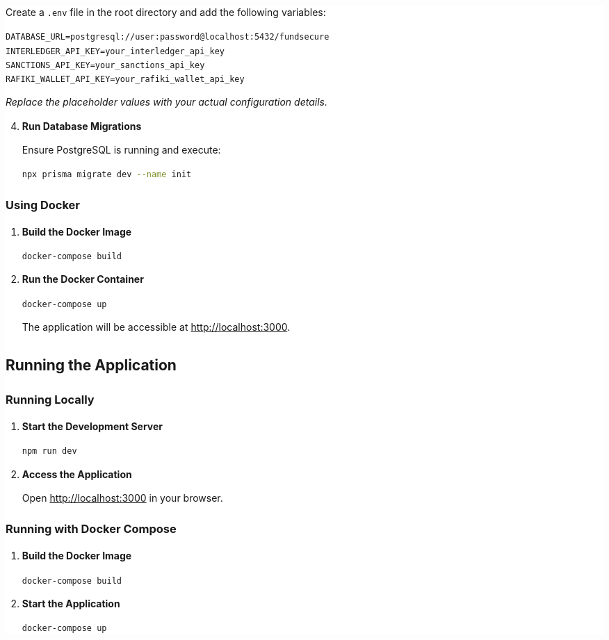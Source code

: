    Create a `.env` file in the root directory and add the following variables:

   ```env
   DATABASE_URL=postgresql://user:password@localhost:5432/fundsecure
   INTERLEDGER_API_KEY=your_interledger_api_key
   SANCTIONS_API_KEY=your_sanctions_api_key
   RAFIKI_WALLET_API_KEY=your_rafiki_wallet_api_key
   ```

   *Replace the placeholder values with your actual configuration details.*

4. **Run Database Migrations**

   Ensure PostgreSQL is running and execute:

   ```bash
   npx prisma migrate dev --name init
   ```

### Using Docker

1. **Build the Docker Image**

   ```bash
   docker-compose build
   ```

2. **Run the Docker Container**

   ```bash
   docker-compose up
   ```

   The application will be accessible at [http://localhost:3000](http://localhost:3000).

## Running the Application

### Running Locally

1. **Start the Development Server**

   ```bash
   npm run dev
   ```

2. **Access the Application**

   Open [http://localhost:3000](http://localhost:3000) in your browser.

### Running with Docker Compose

1. **Build the Docker Image**

   ```bash
   docker-compose build
   ```

2. **Start the Application**

   ```bash
   docker-compose up
   ```

